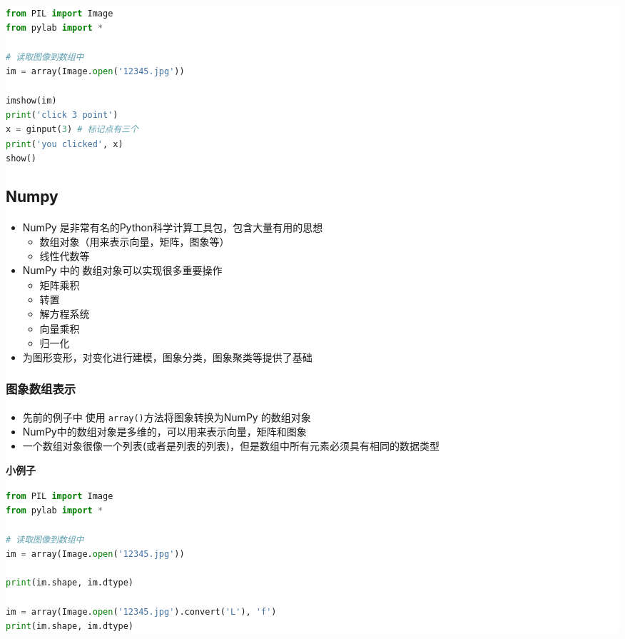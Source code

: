 

```python
from PIL import Image
from pylab import *

# 读取图像到数组中
im = array(Image.open('12345.jpg'))

imshow(im)
print('click 3 point')
x = ginput(3) # 标记点有三个
print('you clicked', x)
show()
```



## Numpy

- NumPy 是非常有名的Python科学计算工具包，包含大量有用的思想
  - 数组对象（用来表示向量，矩阵，图象等）
  - 线性代数等
- NumPy 中的 数组对象可以实现很多重要操作
  - 矩阵乘积
  - 转置
  - 解方程系统
  - 向量乘积
  - 归一化
- 为图形变形，对变化进行建模，图象分类，图象聚类等提供了基础


### 图象数组表示

- 先前的例子中 使用 `array()`方法将图象转换为NumPy 的数组对象
- NumPy中的数组对象是多维的，可以用来表示向量，矩阵和图象
- 一个数组对象很像一个列表(或者是列表的列表)，但是数组中所有元素必须具有相同的数据类型



**小例子**

```python
from PIL import Image
from pylab import *

# 读取图像到数组中
im = array(Image.open('12345.jpg'))

print(im.shape, im.dtype)

im = array(Image.open('12345.jpg').convert('L'), 'f')
print(im.shape, im.dtype)

```

